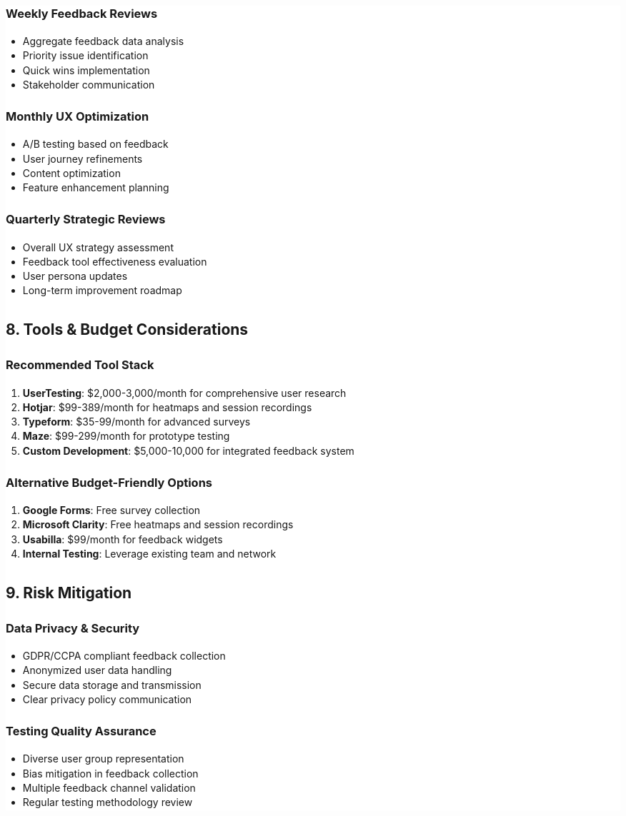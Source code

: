 ### Weekly Feedback Reviews

- Aggregate feedback data analysis
- Priority issue identification
- Quick wins implementation
- Stakeholder communication

### Monthly UX Optimization

- A/B testing based on feedback
- User journey refinements
- Content optimization
- Feature enhancement planning

### Quarterly Strategic Reviews

- Overall UX strategy assessment
- Feedback tool effectiveness evaluation
- User persona updates
- Long-term improvement roadmap

## 8. Tools & Budget Considerations

### Recommended Tool Stack

1. **UserTesting**: $2,000-3,000/month for comprehensive user research
2. **Hotjar**: $99-389/month for heatmaps and session recordings
3. **Typeform**: $35-99/month for advanced surveys
4. **Maze**: $99-299/month for prototype testing
5. **Custom Development**: $5,000-10,000 for integrated feedback system

### Alternative Budget-Friendly Options

1. **Google Forms**: Free survey collection
2. **Microsoft Clarity**: Free heatmaps and session recordings
3. **Usabilla**: $99/month for feedback widgets
4. **Internal Testing**: Leverage existing team and network

## 9. Risk Mitigation

### Data Privacy & Security

- GDPR/CCPA compliant feedback collection
- Anonymized user data handling
- Secure data storage and transmission
- Clear privacy policy communication

### Testing Quality Assurance

- Diverse user group representation
- Bias mitigation in feedback collection
- Multiple feedback channel validation
- Regular testing methodology review
